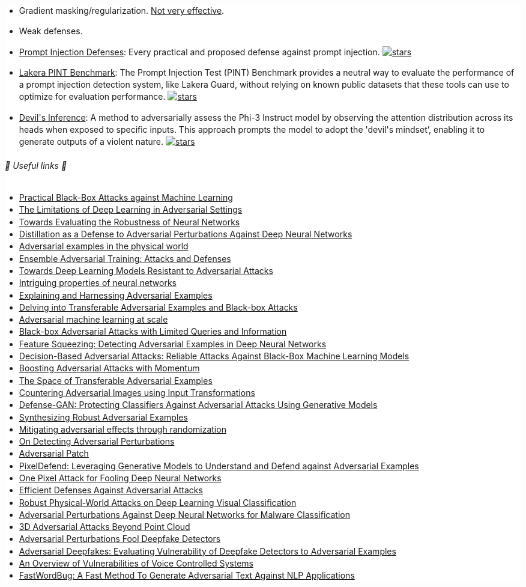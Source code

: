   * Gradient masking/regularization. [Not very effective](https://arxiv.org/abs/1802.00420).

  * Weak defenses.

  * [Prompt Injection Defenses](https://github.com/tldrsec/prompt-injection-defenses): Every practical and proposed defense against prompt injection. [![stars](https://badgen.net/github/stars/tldrsec/prompt-injection-defenses)](https://github.com/tldrsec/prompt-injection-defenses)

  * [Lakera PINT Benchmark](https://github.com/lakeraai/pint-benchmark): The Prompt Injection Test (PINT) Benchmark provides a neutral way to evaluate the performance of a prompt injection detection system, like Lakera Guard, without relying on known public datasets that these tools can use to optimize for evaluation performance. [![stars](https://badgen.net/github/stars/lakeraai/pint-benchmark)](https://github.com/lakeraai/pint-benchmark)

  * [Devil's Inference](https://github.com/AI-Voodoo/Devil_Inference): A method to adversarially assess the Phi-3 Instruct model by observing the attention distribution across its heads when exposed to specific inputs. This approach prompts the model to adopt the 'devil's mindset’, enabling it to generate outputs of a violent nature. [![stars](https://badgen.net/github/stars/AI-Voodoo/Devil_Inference)](https://github.com/AI-Voodoo/Devil_Inference)

###### 🔗 Useful links 🔗

  * [Practical Black-Box Attacks against Machine Learning](https://arxiv.org/abs/1602.02697)
  * [The Limitations of Deep Learning in Adversarial Settings](https://arxiv.org/abs/1511.07528)
  * [Towards Evaluating the Robustness of Neural Networks](https://arxiv.org/abs/1608.04644)
  * [Distillation as a Defense to Adversarial Perturbations Against Deep Neural Networks](https://arxiv.org/abs/1511.04508)
  * [Adversarial examples in the physical world](https://arxiv.org/abs/1607.02533)
  * [Ensemble Adversarial Training: Attacks and Defenses](https://arxiv.org/abs/1705.07204)
  * [Towards Deep Learning Models Resistant to Adversarial Attacks](https://arxiv.org/abs/1706.06083)
  * [Intriguing properties of neural networks](https://arxiv.org/abs/1312.6199)
  * [Explaining and Harnessing Adversarial Examples](https://arxiv.org/abs/1412.6572)
  * [Delving into Transferable Adversarial Examples and Black-box Attacks](https://arxiv.org/abs/1611.02770)
  * [Adversarial machine learning at scale](https://arxiv.org/abs/1611.01236)
  * [Black-box Adversarial Attacks with Limited Queries and Information](https://arxiv.org/abs/1804.08598)
  * [Feature Squeezing: Detecting Adversarial Examples in Deep Neural Networks](https://arxiv.org/abs/1704.01155)
  * [Decision-Based Adversarial Attacks: Reliable Attacks Against Black-Box Machine Learning Models](https://arxiv.org/abs/1712.04248)
  * [Boosting Adversarial Attacks with Momentum](https://openaccess.thecvf.com/content_cvpr_2018/papers/Dong_Boosting_Adversarial_Attacks_CVPR_2018_paper.pdf)
  * [The Space of Transferable Adversarial Examples](https://arxiv.org/abs/1704.03453)
  * [Countering Adversarial Images using Input Transformations](https://arxiv.org/abs/1711.00117)
  * [Defense-GAN: Protecting Classifiers Against Adversarial Attacks Using Generative Models](https://arxiv.org/abs/1805.06605)
  * [Synthesizing Robust Adversarial Examples](https://arxiv.org/abs/1707.07397)
  * [Mitigating adversarial effects through randomization](https://arxiv.org/abs/1711.01991)
  * [On Detecting Adversarial Perturbations](https://arxiv.org/abs/1702.04267)
  * [Adversarial Patch](https://arxiv.org/abs/1712.09665)
  * [PixelDefend: Leveraging Generative Models to Understand and Defend against Adversarial Examples](https://arxiv.org/abs/1710.10766)
  * [One Pixel Attack for Fooling Deep Neural Networks](https://arxiv.org/abs/1710.08864)
  * [Efficient Defenses Against Adversarial Attacks](https://arxiv.org/abs/1707.06728)
  * [Robust Physical-World Attacks on Deep Learning Visual Classification](https://ieeexplore.ieee.org/document/8578273)
  * [Adversarial Perturbations Against Deep Neural Networks for Malware Classification](https://arxiv.org/abs/1606.04435)
  * [3D Adversarial Attacks Beyond Point Cloud](https://arxiv.org/abs/2104.12146)
  * [Adversarial Perturbations Fool Deepfake Detectors](https://arxiv.org/abs/2003.10596)
  * [Adversarial Deepfakes: Evaluating Vulnerability of Deepfake Detectors to Adversarial Examples](https://arxiv.org/abs/2002.12749)
  * [An Overview of Vulnerabilities of Voice Controlled Systems](https://arxiv.org/abs/1803.09156)
  * [FastWordBug: A Fast Method To Generate Adversarial Text Against NLP Applications](https://arxiv.org/abs/2002.00760)